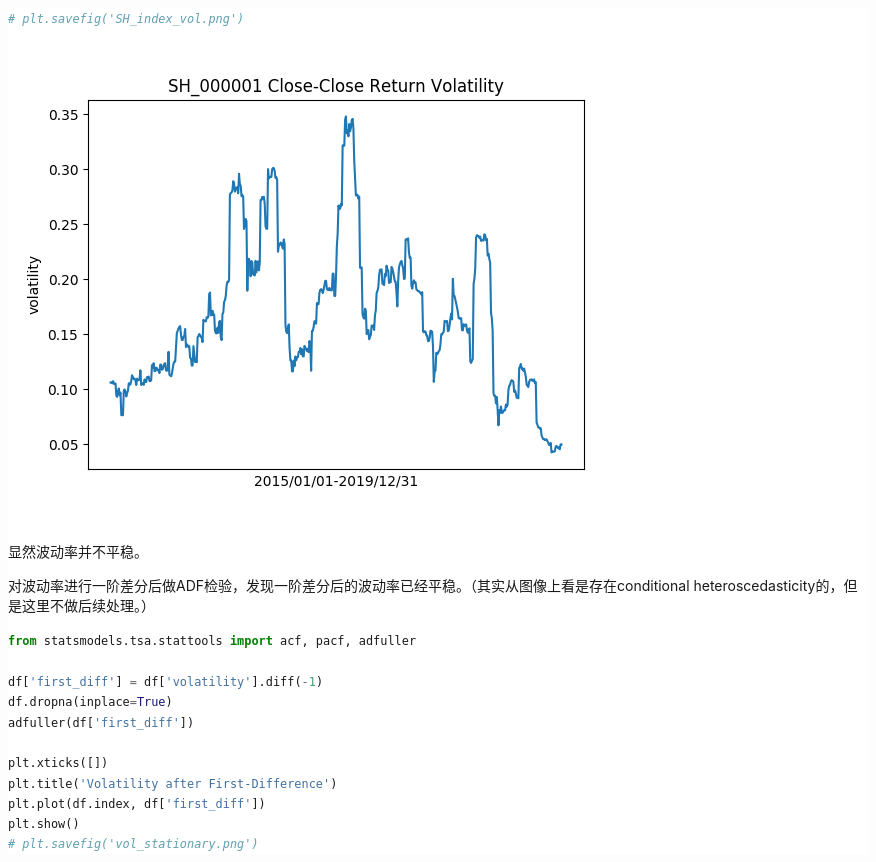 ```python
# plt.savefig('SH_index_vol.png')
```

![30天年化波动率](SH_index_vol.png)

显然波动率并不平稳。

对波动率进行一阶差分后做ADF检验，发现一阶差分后的波动率已经平稳。（其实从图像上看是存在conditional heteroscedasticity的，但是这里不做后续处理。）

```python
from statsmodels.tsa.stattools import acf, pacf, adfuller

df['first_diff'] = df['volatility'].diff(-1)
df.dropna(inplace=True)
adfuller(df['first_diff'])

plt.xticks([])
plt.title('Volatility after First-Difference')
plt.plot(df.index, df['first_diff'])
plt.show()
# plt.savefig('vol_stationary.png')
```
